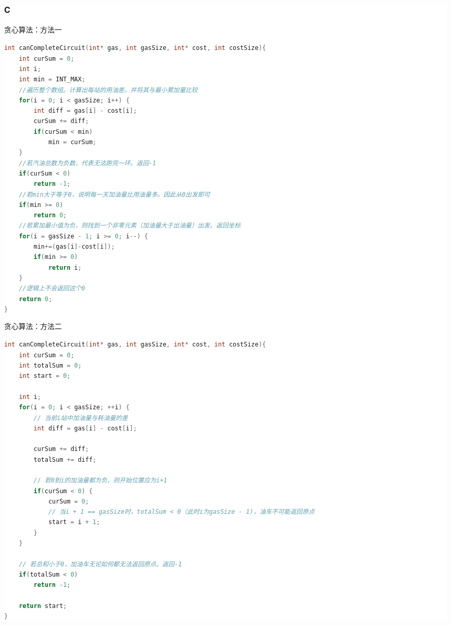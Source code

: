 
### C 

贪心算法：方法一


```c
int canCompleteCircuit(int* gas, int gasSize, int* cost, int costSize){
    int curSum = 0;
    int i;
    int min = INT_MAX;
    //遍历整个数组。计算出每站的用油差。并将其与最小累加量比较
    for(i = 0; i < gasSize; i++) {
        int diff = gas[i] - cost[i];
        curSum += diff;
        if(curSum < min)
            min = curSum;
    }
    //若汽油总数为负数，代表无法跑完一环。返回-1
    if(curSum < 0)
        return -1;
    //若min大于等于0，说明每一天加油量比用油量多。因此从0出发即可
    if(min >= 0)
        return 0;
    //若累加最小值为负，则找到一个非零元素（加油量大于出油量）出发。返回坐标
    for(i = gasSize - 1; i >= 0; i--) {
        min+=(gas[i]-cost[i]);
        if(min >= 0)
            return i;
    }
    //逻辑上不会返回这个0
    return 0;
}
```

贪心算法：方法二
```c
int canCompleteCircuit(int* gas, int gasSize, int* cost, int costSize){
    int curSum = 0;
    int totalSum = 0;
    int start = 0;

    int i;
    for(i = 0; i < gasSize; ++i) {
        // 当前i站中加油量与耗油量的差
        int diff = gas[i] - cost[i];

        curSum += diff;
        totalSum += diff;

        // 若0到i的加油量都为负，则开始位置应为i+1
        if(curSum < 0) {
            curSum = 0;
            // 当i + 1 == gasSize时，totalSum < 0（此时i为gasSize - 1)，油车不可能返回原点
            start = i + 1;
        }
    }

    // 若总和小于0，加油车无论如何都无法返回原点。返回-1
    if(totalSum < 0)
        return -1;

    return start;
}
```
